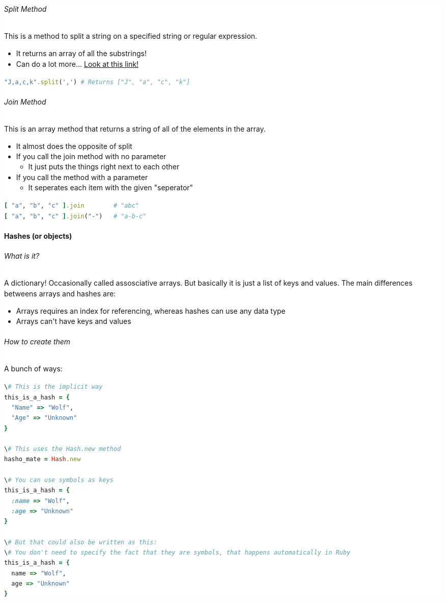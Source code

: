 ###### Split Method

This is a method to split a string on a specified string or regular expression.
* It returns an array of all the substrings!
* Can do a lot more... [Look at this link!](http://www.ruby-doc.org/core-2.1.4/String.html#split-method)

```ruby
"J,a,c,k".split(',') # Returns ["J", "a", "c", "k"]
```

###### Join Method

This is an array method that returns a string of all of the elements in the array.
* It almost does the opposite of split
* If you call the join method with no parameter
  * It just puts the things right next to each other
* If you call the method with a parameter
  * It seperates each item with the given "seperator"

```ruby
[ "a", "b", "c" ].join        # "abc"
[ "a", "b", "c" ].join("-")   # "a-b-c"
```


#### Hashes (or objects)

###### What is it?

A dictionary! Occasionally called assosciative arrays.  But basically it is just a list of keys and values.
The main differences betweens arrays and hashes are:
* Arrays requires an index for referencing, whereas hashes can use any data type
* Arrays can't have keys and values

###### How to create them

A bunch of ways:

```ruby
\# This is the implicit way
this_is_a_hash = { 
  "Name" => "Wolf",
  "Age" => "Unknown"
}

\# This uses the Hash.new method
hasho_mate = Hash.new

\# You can use symbols as keys
this_is_a_hash = { 
  :name => "Wolf",
  :age => "Unknown"
}

\# But that could also be written as this:
\# You don't need to specify the fact that they are symbols, that happens automatically in Ruby
this_is_a_hash = { 
  name => "Wolf",
  age => "Unknown"
}

```
